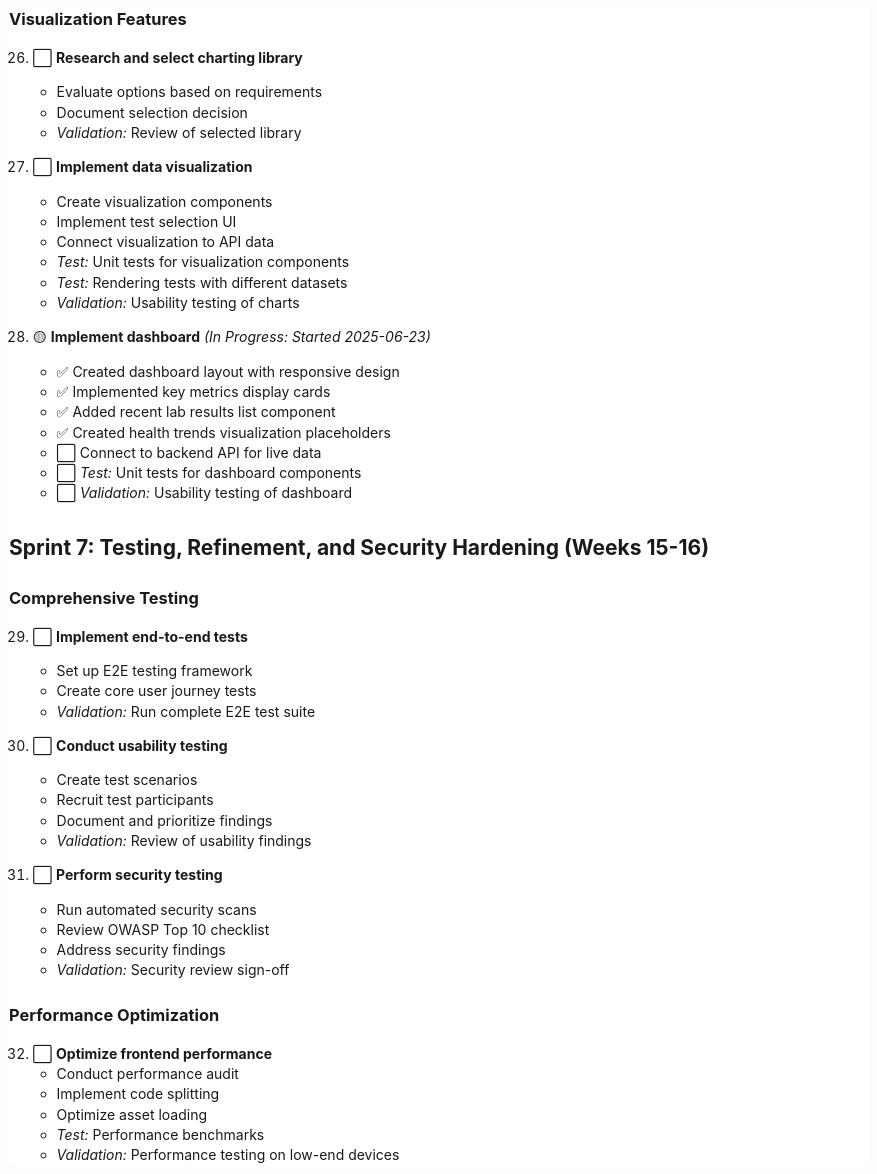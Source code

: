 ### Visualization Features

26. ⬜ **Research and select charting library**
    - Evaluate options based on requirements
    - Document selection decision
    - _Validation:_ Review of selected library

27. ⬜ **Implement data visualization**
    - Create visualization components
    - Implement test selection UI
    - Connect visualization to API data
    - _Test:_ Unit tests for visualization components
    - _Test:_ Rendering tests with different datasets
    - _Validation:_ Usability testing of charts

28. 🟡 **Implement dashboard** _(In Progress: Started 2025-06-23)_
    - ✅ Created dashboard layout with responsive design
    - ✅ Implemented key metrics display cards
    - ✅ Added recent lab results list component
    - ✅ Created health trends visualization placeholders
    - ⬜ Connect to backend API for live data
    - ⬜ _Test:_ Unit tests for dashboard components
    - ⬜ _Validation:_ Usability testing of dashboard

## Sprint 7: Testing, Refinement, and Security Hardening (Weeks 15-16)

### Comprehensive Testing

29. ⬜ **Implement end-to-end tests**
    - Set up E2E testing framework
    - Create core user journey tests
    - _Validation:_ Run complete E2E test suite

30. ⬜ **Conduct usability testing**
    - Create test scenarios
    - Recruit test participants
    - Document and prioritize findings
    - _Validation:_ Review of usability findings

31. ⬜ **Perform security testing**
    - Run automated security scans
    - Review OWASP Top 10 checklist
    - Address security findings
    - _Validation:_ Security review sign-off

### Performance Optimization

32. ⬜ **Optimize frontend performance**
    - Conduct performance audit
    - Implement code splitting
    - Optimize asset loading
    - _Test:_ Performance benchmarks
    - _Validation:_ Performance testing on low-end devices
